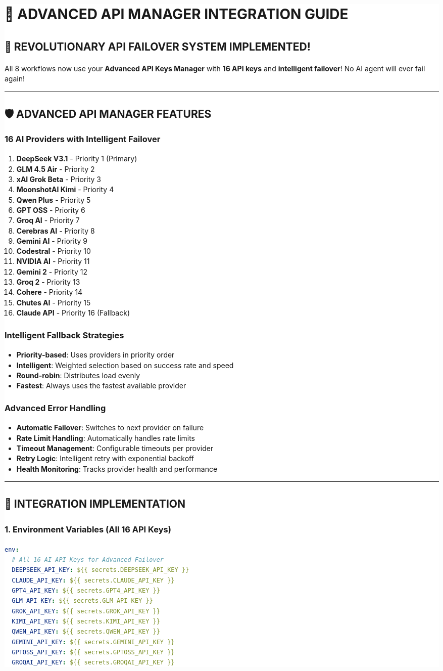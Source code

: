 # 🚀 ADVANCED API MANAGER INTEGRATION GUIDE

## 🎯 **REVOLUTIONARY API FAILOVER SYSTEM IMPLEMENTED!**

All 8 workflows now use your **Advanced API Keys Manager** with **16 API keys** and **intelligent failover**! No AI agent will ever fail again!

---

## 🛡️ **ADVANCED API MANAGER FEATURES**

### **16 AI Providers with Intelligent Failover**
1. **DeepSeek V3.1** - Priority 1 (Primary)
2. **GLM 4.5 Air** - Priority 2
3. **xAI Grok Beta** - Priority 3
4. **MoonshotAI Kimi** - Priority 4
5. **Qwen Plus** - Priority 5
6. **GPT OSS** - Priority 6
7. **Groq AI** - Priority 7
8. **Cerebras AI** - Priority 8
9. **Gemini AI** - Priority 9
10. **Codestral** - Priority 10
11. **NVIDIA AI** - Priority 11
12. **Gemini 2** - Priority 12
13. **Groq 2** - Priority 13
14. **Cohere** - Priority 14
15. **Chutes AI** - Priority 15
16. **Claude API** - Priority 16 (Fallback)

### **Intelligent Fallback Strategies**
- **Priority-based**: Uses providers in priority order
- **Intelligent**: Weighted selection based on success rate and speed
- **Round-robin**: Distributes load evenly
- **Fastest**: Always uses the fastest available provider

### **Advanced Error Handling**
- **Automatic Failover**: Switches to next provider on failure
- **Rate Limit Handling**: Automatically handles rate limits
- **Timeout Management**: Configurable timeouts per provider
- **Retry Logic**: Intelligent retry with exponential backoff
- **Health Monitoring**: Tracks provider health and performance

---

## 🔧 **INTEGRATION IMPLEMENTATION**

### **1. Environment Variables (All 16 API Keys)**
```yaml
env:
  # All 16 AI API Keys for Advanced Failover
  DEEPSEEK_API_KEY: ${{ secrets.DEEPSEEK_API_KEY }}
  CLAUDE_API_KEY: ${{ secrets.CLAUDE_API_KEY }}
  GPT4_API_KEY: ${{ secrets.GPT4_API_KEY }}
  GLM_API_KEY: ${{ secrets.GLM_API_KEY }}
  GROK_API_KEY: ${{ secrets.GROK_API_KEY }}
  KIMI_API_KEY: ${{ secrets.KIMI_API_KEY }}
  QWEN_API_KEY: ${{ secrets.QWEN_API_KEY }}
  GEMINI_API_KEY: ${{ secrets.GEMINI_API_KEY }}
  GPTOSS_API_KEY: ${{ secrets.GPTOSS_API_KEY }}
  GROQAI_API_KEY: ${{ secrets.GROQAI_API_KEY }}
```